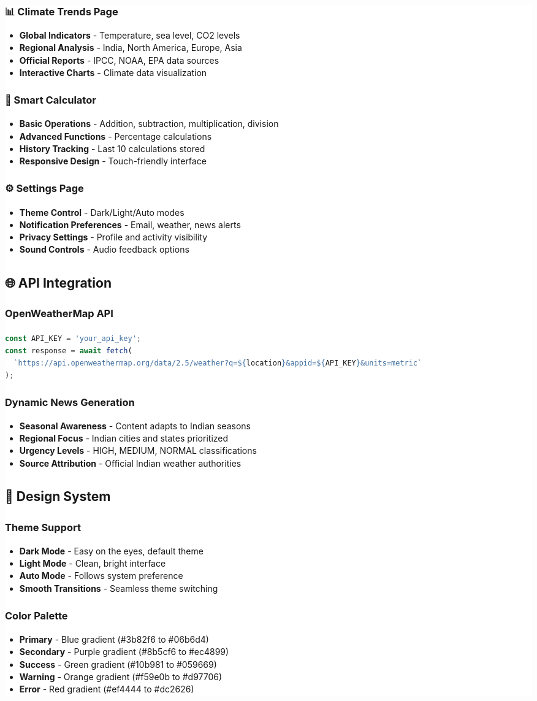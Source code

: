 ### 📊 Climate Trends Page
- **Global Indicators** - Temperature, sea level, CO2 levels
- **Regional Analysis** - India, North America, Europe, Asia
- **Official Reports** - IPCC, NOAA, EPA data sources
- **Interactive Charts** - Climate data visualization

### 🧮 Smart Calculator
- **Basic Operations** - Addition, subtraction, multiplication, division
- **Advanced Functions** - Percentage calculations
- **History Tracking** - Last 10 calculations stored
- **Responsive Design** - Touch-friendly interface

### ⚙️ Settings Page
- **Theme Control** - Dark/Light/Auto modes
- **Notification Preferences** - Email, weather, news alerts
- **Privacy Settings** - Profile and activity visibility
- **Sound Controls** - Audio feedback options

## 🌐 API Integration

### OpenWeatherMap API
```javascript
const API_KEY = 'your_api_key';
const response = await fetch(
  `https://api.openweathermap.org/data/2.5/weather?q=${location}&appid=${API_KEY}&units=metric`
);
```

### Dynamic News Generation
- **Seasonal Awareness** - Content adapts to Indian seasons
- **Regional Focus** - Indian cities and states prioritized
- **Urgency Levels** - HIGH, MEDIUM, NORMAL classifications
- **Source Attribution** - Official Indian weather authorities

## 🎨 Design System

### Theme Support
- **Dark Mode** - Easy on the eyes, default theme
- **Light Mode** - Clean, bright interface
- **Auto Mode** - Follows system preference
- **Smooth Transitions** - Seamless theme switching

### Color Palette
- **Primary** - Blue gradient (#3b82f6 to #06b6d4)
- **Secondary** - Purple gradient (#8b5cf6 to #ec4899)
- **Success** - Green gradient (#10b981 to #059669)
- **Warning** - Orange gradient (#f59e0b to #d97706)
- **Error** - Red gradient (#ef4444 to #dc2626)
